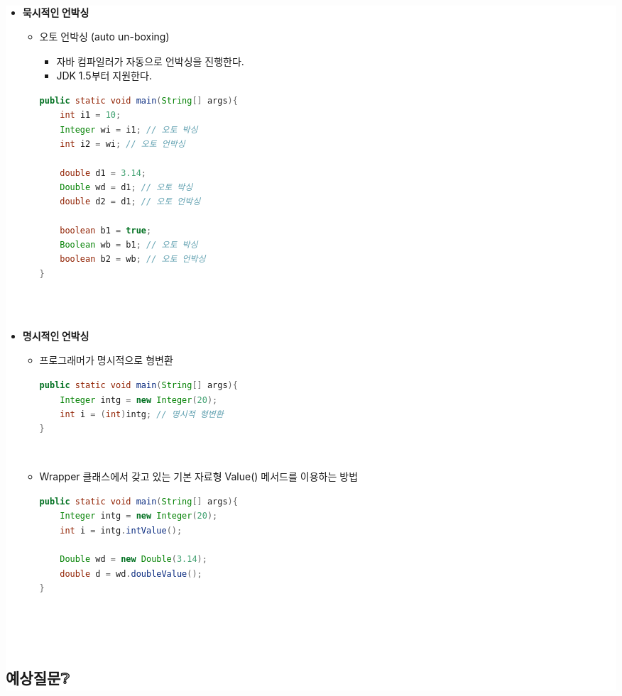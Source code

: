 - <b>묵시적인 언박싱</b>

  - 오토 언박싱 (auto un-boxing)

    - 자바 컴파일러가 자동으로 언박싱을 진행한다.
    - JDK 1.5부터 지원한다.

    ``` java
    public static void main(String[] args){
        int i1 = 10;
        Integer wi = i1; // 오토 박싱
        int i2 = wi; // 오토 언박싱
        
        double d1 = 3.14;
        Double wd = d1; // 오토 박싱
        double d2 = d1; // 오토 언박싱
        
        boolean b1 = true;
        Boolean wb = b1; // 오토 박싱
        boolean b2 = wb; // 오토 언박싱
    }
    ```

  <br/>

  <br/>

- <b>명시적인 언박싱</b>

  - 프로그래머가 명시적으로 형변환

    ``` java
    public static void main(String[] args){
        Integer intg = new Integer(20);
        int i = (int)intg; // 명시적 형변환
    }
    ```

  <br/>

  - Wrapper 클래스에서 갖고 있는 기본 자료형 Value() 메서드를 이용하는 방법

    ``` java
    public static void main(String[] args){
        Integer intg = new Integer(20);
        int i = intg.intValue();
        
        Double wd = new Double(3.14);
        double d = wd.doubleValue();
    }
    ```

<br/>

<br/>

<br/>

## 예상질문❔

